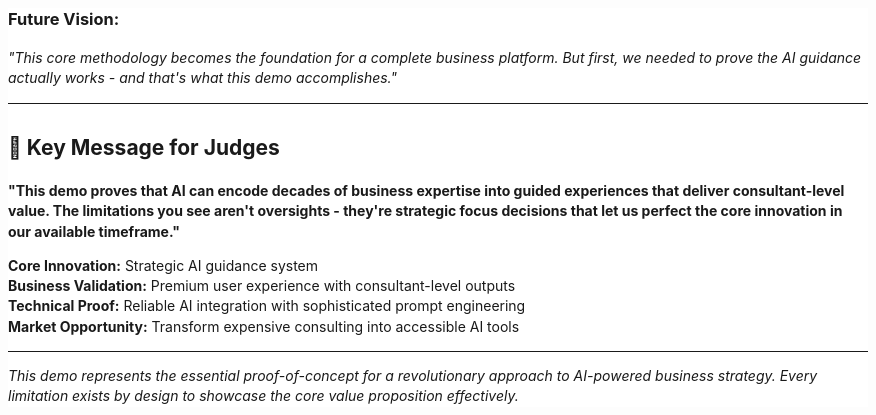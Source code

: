 ### **Future Vision:**
*"This core methodology becomes the foundation for a complete business platform. But first, we needed to prove the AI guidance actually works - and that's what this demo accomplishes."*

---

## 🎯 **Key Message for Judges**

**"This demo proves that AI can encode decades of business expertise into guided experiences that deliver consultant-level value. The limitations you see aren't oversights - they're strategic focus decisions that let us perfect the core innovation in our available timeframe."**

**Core Innovation:** Strategic AI guidance system  
**Business Validation:** Premium user experience with consultant-level outputs  
**Technical Proof:** Reliable AI integration with sophisticated prompt engineering  
**Market Opportunity:** Transform expensive consulting into accessible AI tools  

---

*This demo represents the essential proof-of-concept for a revolutionary approach to AI-powered business strategy. Every limitation exists by design to showcase the core value proposition effectively.*
